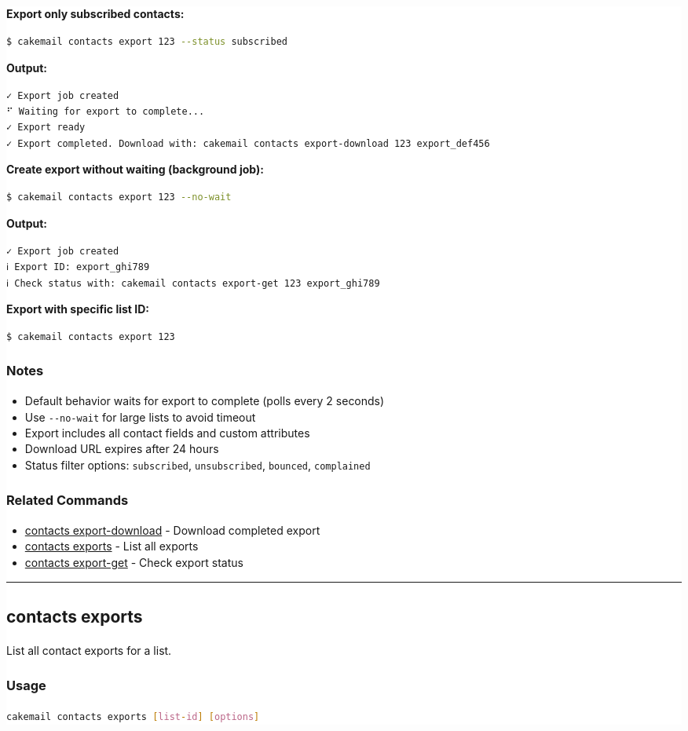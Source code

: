 **Export only subscribed contacts:**

```bash
$ cakemail contacts export 123 --status subscribed
```

**Output:**
```
✓ Export job created
⠋ Waiting for export to complete...
✓ Export ready
✓ Export completed. Download with: cakemail contacts export-download 123 export_def456
```

**Create export without waiting (background job):**

```bash
$ cakemail contacts export 123 --no-wait
```

**Output:**
```
✓ Export job created
ℹ Export ID: export_ghi789
ℹ Check status with: cakemail contacts export-get 123 export_ghi789
```

**Export with specific list ID:**

```bash
$ cakemail contacts export 123
```

### Notes

- Default behavior waits for export to complete (polls every 2 seconds)
- Use `--no-wait` for large lists to avoid timeout
- Export includes all contact fields and custom attributes
- Download URL expires after 24 hours
- Status filter options: `subscribed`, `unsubscribed`, `bounced`, `complained`

### Related Commands

- [contacts export-download](#contacts-export-download) - Download completed export
- [contacts exports](#contacts-exports) - List all exports
- [contacts export-get](#contacts-export-get) - Check export status

---

## contacts exports

List all contact exports for a list.

### Usage

```bash
cakemail contacts exports [list-id] [options]
```
